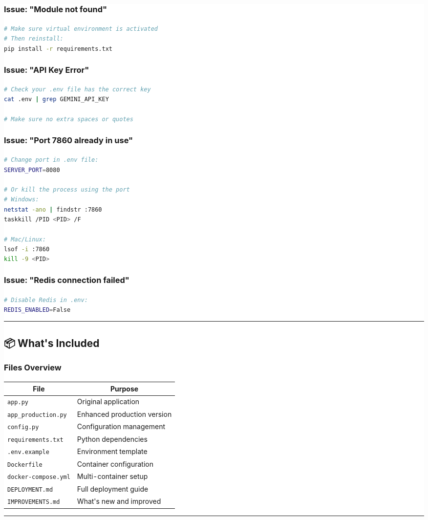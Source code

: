 ### Issue: "Module not found"
```bash
# Make sure virtual environment is activated
# Then reinstall:
pip install -r requirements.txt
```

### Issue: "API Key Error"
```bash
# Check your .env file has the correct key
cat .env | grep GEMINI_API_KEY

# Make sure no extra spaces or quotes
```

### Issue: "Port 7860 already in use"
```bash
# Change port in .env file:
SERVER_PORT=8080

# Or kill the process using the port
# Windows:
netstat -ano | findstr :7860
taskkill /PID <PID> /F

# Mac/Linux:
lsof -i :7860
kill -9 <PID>
```

### Issue: "Redis connection failed"
```bash
# Disable Redis in .env:
REDIS_ENABLED=False
```

---

## 📦 What's Included

### Files Overview

| File | Purpose |
|------|---------|
| `app.py` | Original application |
| `app_production.py` | Enhanced production version |
| `config.py` | Configuration management |
| `requirements.txt` | Python dependencies |
| `.env.example` | Environment template |
| `Dockerfile` | Container configuration |
| `docker-compose.yml` | Multi-container setup |
| `DEPLOYMENT.md` | Full deployment guide |
| `IMPROVEMENTS.md` | What's new and improved |

---